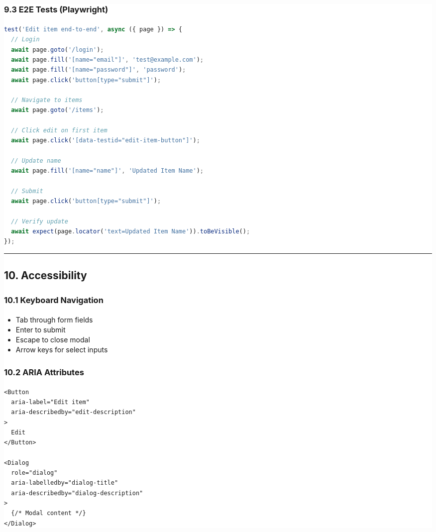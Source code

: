 ### 9.3 E2E Tests (Playwright)
```typescript
test('Edit item end-to-end', async ({ page }) => {
  // Login
  await page.goto('/login');
  await page.fill('[name="email"]', 'test@example.com');
  await page.fill('[name="password"]', 'password');
  await page.click('button[type="submit"]');

  // Navigate to items
  await page.goto('/items');

  // Click edit on first item
  await page.click('[data-testid="edit-item-button"]');

  // Update name
  await page.fill('[name="name"]', 'Updated Item Name');

  // Submit
  await page.click('button[type="submit"]');

  // Verify update
  await expect(page.locator('text=Updated Item Name')).toBeVisible();
});
```

---

## 10. Accessibility

### 10.1 Keyboard Navigation
- Tab through form fields
- Enter to submit
- Escape to close modal
- Arrow keys for select inputs

### 10.2 ARIA Attributes
```tsx
<Button
  aria-label="Edit item"
  aria-describedby="edit-description"
>
  Edit
</Button>

<Dialog
  role="dialog"
  aria-labelledby="dialog-title"
  aria-describedby="dialog-description"
>
  {/* Modal content */}
</Dialog>
```
